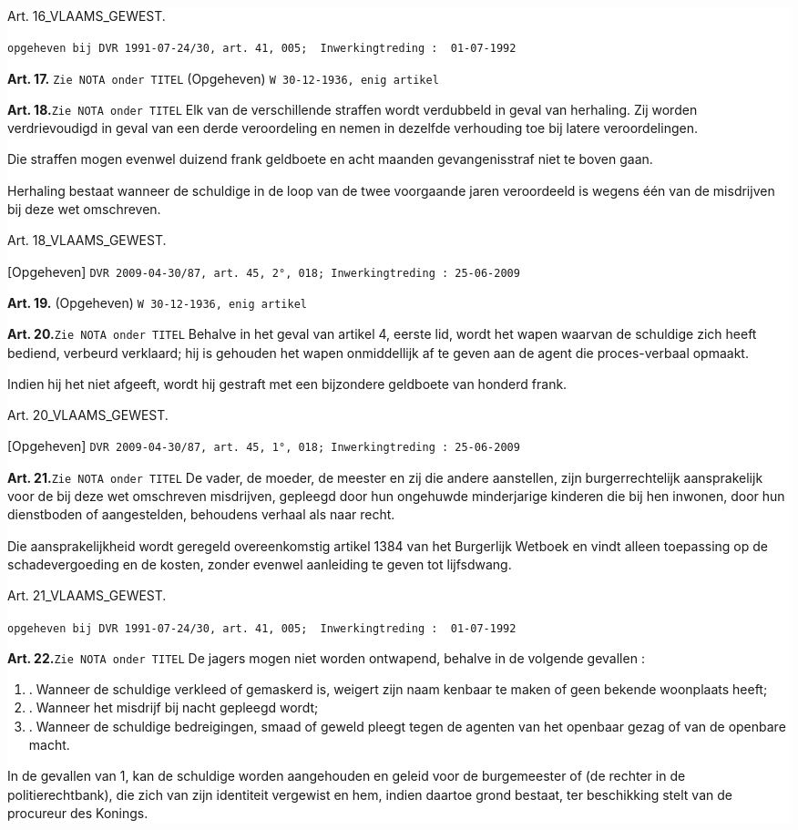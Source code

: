 
Art.  16_VLAAMS_GEWEST. 

`opgeheven bij DVR 1991-07-24/30, art. 41, 005;  Inwerkingtreding :  01-07-1992`


**Art. 17.** `Zie NOTA onder TITEL` (Opgeheven) `W 30-12-1936, enig artikel`


**Art. 18.**`Zie NOTA onder TITEL` Elk van de verschillende straffen wordt verdubbeld in geval van herhaling. Zij worden verdrievoudigd in geval van een derde veroordeling en nemen in dezelfde verhouding toe bij latere veroordelingen.

Die straffen mogen evenwel duizend frank geldboete en acht maanden gevangenisstraf niet te boven gaan.

Herhaling bestaat wanneer de schuldige in de loop van de twee voorgaande jaren veroordeeld is wegens één van de misdrijven bij deze wet omschreven.


Art.  18_VLAAMS_GEWEST. 

[Opgeheven] `DVR 2009-04-30/87, art. 45, 2°, 018; Inwerkingtreding : 25-06-2009`


**Art. 19.** (Opgeheven) `W 30-12-1936, enig artikel`


**Art. 20.**`Zie NOTA onder TITEL` Behalve in het geval van artikel 4, eerste lid, wordt het wapen waarvan de schuldige zich heeft bediend, verbeurd verklaard; hij is gehouden het wapen onmiddellijk af te geven aan de agent die proces-verbaal opmaakt.

Indien hij het niet afgeeft, wordt hij gestraft met een bijzondere geldboete van honderd frank.


Art.  20_VLAAMS_GEWEST. 

[Opgeheven] `DVR 2009-04-30/87, art. 45, 1°, 018; Inwerkingtreding : 25-06-2009`


**Art. 21.**`Zie NOTA onder TITEL` De vader, de moeder, de meester en zij die andere aanstellen, zijn burgerrechtelijk aansprakelijk voor de bij deze wet omschreven misdrijven, gepleegd door hun ongehuwde minderjarige kinderen die bij hen inwonen, door hun dienstboden of aangestelden, behoudens verhaal als naar recht.

Die aansprakelijkheid wordt geregeld overeenkomstig artikel 1384 van het Burgerlijk Wetboek en vindt alleen toepassing op de schadevergoeding en de kosten, zonder evenwel aanleiding te geven tot lijfsdwang.


Art.  21_VLAAMS_GEWEST. 

`opgeheven bij DVR 1991-07-24/30, art. 41, 005;  Inwerkingtreding :  01-07-1992`


**Art. 22.**`Zie NOTA onder TITEL` De jagers mogen niet worden ontwapend, behalve in de volgende gevallen :
 1. . Wanneer de schuldige verkleed of gemaskerd is, weigert zijn naam kenbaar te maken of geen bekende woonplaats heeft;
 2. . Wanneer het misdrijf bij nacht gepleegd wordt;
 3. . Wanneer de schuldige bedreigingen, smaad of geweld pleegt tegen de agenten van het openbaar gezag of van de openbare macht.

In de gevallen van 1, kan de schuldige worden aangehouden en geleid voor de burgemeester of (de rechter in de politierechtbank), die zich van zijn identiteit vergewist en hem, indien daartoe grond bestaat, ter beschikking stelt van de procureur des Konings.
